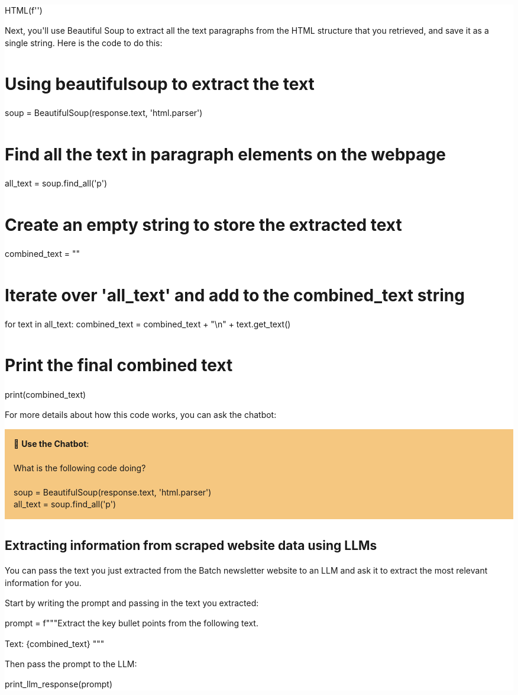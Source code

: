 HTML(f'<iframe src={url} width="60%" height="400"></iframe>')

Next, you'll use Beautiful Soup to extract all the text paragraphs from the HTML structure that you retrieved, and save it as a single string. Here is the code to do this:

# Using beautifulsoup to extract the text
soup = BeautifulSoup(response.text, 'html.parser')
# Find all the text in paragraph elements on the webpage
all_text = soup.find_all('p')

# Create an empty string to store the extracted text
combined_text = ""

# Iterate over 'all_text' and add to the combined_text string
for text in all_text:
    combined_text = combined_text + "\n" + text.get_text()

# Print the final combined text
print(combined_text)

For more details about how this code works, you can ask the chatbot:

<p style="background-color:#F5C780; padding:15px"> 🤖 <b>Use the Chatbot</b>:
<br><br>
What is the following code doing?
<br><br>
soup = BeautifulSoup(response.text, 'html.parser')<br>
all_text = soup.find_all('p')
</p>

## Extracting information from scraped website data using LLMs

You can pass the text you just extracted from the Batch newsletter website to an LLM and ask it to extract the most relevant information for you.

Start by writing the prompt and passing in the text you extracted:

prompt = f"""Extract the key bullet points from the following text.

Text:
{combined_text}
"""

Then pass the prompt to the LLM:


print_llm_response(prompt)
